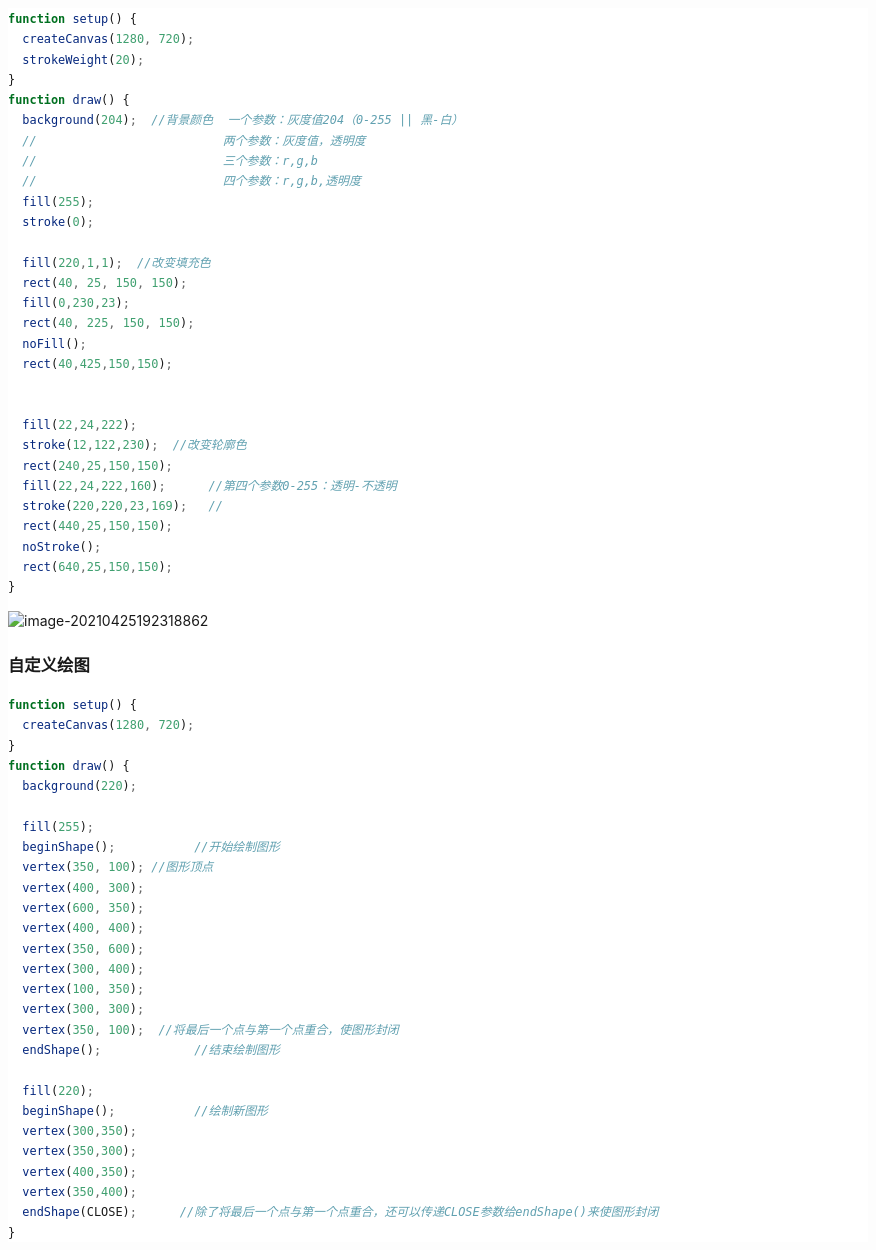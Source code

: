 ```javascript
function setup() {
  createCanvas(1280, 720);
  strokeWeight(20);
}
function draw() {
  background(204);  //背景颜色  一个参数：灰度值204（0-255 || 黑-白）
  //						  两个参数：灰度值，透明度
  //                          三个参数：r,g,b
  //                          四个参数：r,g,b,透明度
  fill(255);
  stroke(0);

  fill(220,1,1);  //改变填充色
  rect(40, 25, 150, 150);
  fill(0,230,23);
  rect(40, 225, 150, 150);
  noFill();
  rect(40,425,150,150);


  fill(22,24,222);
  stroke(12,122,230);  //改变轮廓色
  rect(240,25,150,150);
  fill(22,24,222,160);      //第四个参数0-255：透明-不透明
  stroke(220,220,23,169);   //
  rect(440,25,150,150);
  noStroke();
  rect(640,25,150,150);
}
```

![image-20210425192318862](https://img.dorakika.cn/md/image-20210425192318862.png)

### 自定义绘图

```javascript
function setup() {
  createCanvas(1280, 720);
}
function draw() {
  background(220);

  fill(255);
  beginShape();           //开始绘制图形
  vertex(350, 100); //图形顶点
  vertex(400, 300);
  vertex(600, 350);
  vertex(400, 400);
  vertex(350, 600);
  vertex(300, 400);
  vertex(100, 350);
  vertex(300, 300);
  vertex(350, 100);  //将最后一个点与第一个点重合，使图形封闭
  endShape();             //结束绘制图形

  fill(220);
  beginShape();           //绘制新图形
  vertex(300,350);
  vertex(350,300);
  vertex(400,350);
  vertex(350,400);
  endShape(CLOSE);      //除了将最后一个点与第一个点重合，还可以传递CLOSE参数给endShape()来使图形封闭
}
```